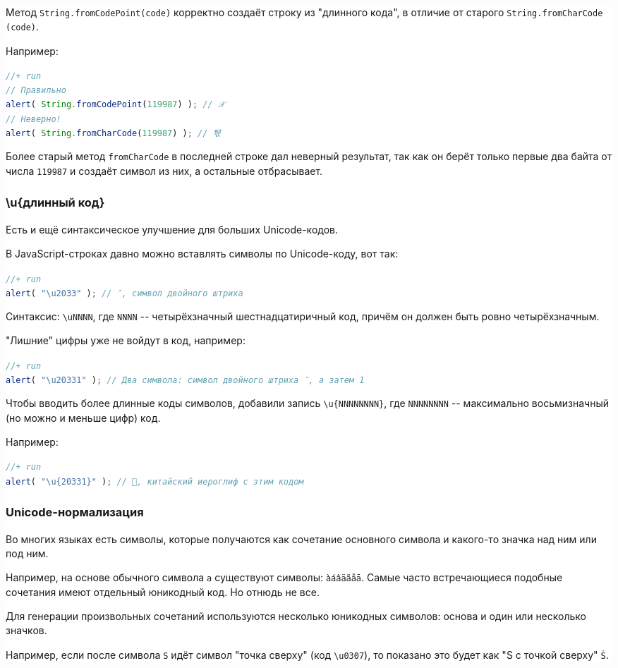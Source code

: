 Метод `String.fromCodePoint(code)` корректно создаёт строку из "длинного кода", в отличие от старого `String.fromCharCode(code)`. 

Например:

```js
//+ run
// Правильно
alert( String.fromCodePoint(119987) ); // 𝒳
// Неверно!
alert( String.fromCharCode(119987) ); // 풳
```

Более старый метод `fromCharCode` в последней строке дал неверный результат, так как он берёт только первые два байта от числа `119987` и создаёт символ из них, а остальные отбрасывает.


### \u{длинный код}

Есть и ещё синтаксическое улучшение для больших Unicode-кодов. 

В JavaScript-строках давно можно вставлять символы по Unicode-коду, вот так:

```js
//+ run
alert( "\u2033" ); // ″, символ двойного штриха
```

Синтаксис: `\uNNNN`, где `NNNN` -- четырёхзначный шестнадцатиричный код, причём он должен быть ровно четырёхзначным. 

"Лишние" цифры уже не войдут в код, например:

```js
//+ run
alert( "\u20331" ); // Два символа: символ двойного штриха ″, а затем 1
```

Чтобы вводить более длинные коды символов, добавили запись `\u{NNNNNNNN}`, где `NNNNNNNN` -- максимально восьмизначный (но можно и меньше цифр) код.

Например:

```js
//+ run
alert( "\u{20331}" ); // 𠌱, китайский иероглиф с этим кодом
```

### Unicode-нормализация

Во многих языках есть символы, которые получаются как сочетание основного символа и какого-то значка над ним или под ним.

Например, на основе обычного символа `a` существуют символы: `àáâäãåā`. Самые часто встречающиеся подобные сочетания имеют отдельный юникодный код. Но отнюдь не все.

Для генерации произвольных сочетаний используются несколько юникодных символов: основа и один или несколько значков.

Например, если после символа `S` идёт символ "точка сверху" (код `\u0307`), то показано это будет как "S с точкой сверху" `Ṡ`. 
